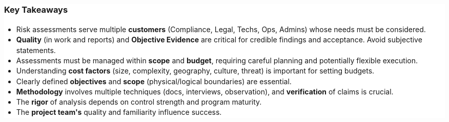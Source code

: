 
### **Key Takeaways**
*   Risk assessments serve multiple **customers** (Compliance, Legal, Techs, Ops, Admins) whose needs must be considered.
*   **Quality** (in work and reports) and **Objective Evidence** are critical for credible findings and acceptance. Avoid subjective statements.
*   Assessments must be managed within **scope** and **budget**, requiring careful planning and potentially flexible execution.
*   Understanding **cost factors** (size, complexity, geography, culture, threat) is important for setting budgets.
*   Clearly defined **objectives** and **scope** (physical/logical boundaries) are essential.
*   **Methodology** involves multiple techniques (docs, interviews, observation), and **verification** of claims is crucial.
*   The **rigor** of analysis depends on control strength and program maturity.
*   The **project team's** quality and familiarity influence success.